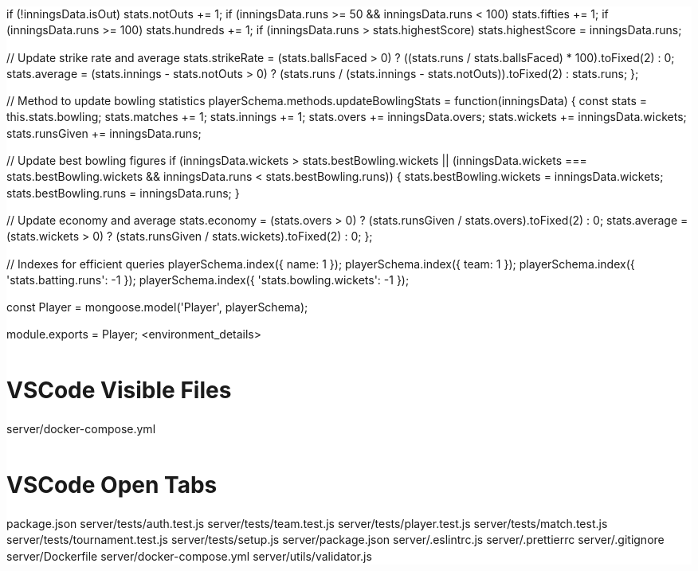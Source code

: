   if (!inningsData.isOut) stats.notOuts += 1;
  if (inningsData.runs >= 50 && inningsData.runs < 100) stats.fifties += 1;
  if (inningsData.runs >= 100) stats.hundreds += 1;
  if (inningsData.runs > stats.highestScore) stats.highestScore = inningsData.runs;
  
  // Update strike rate and average
  stats.strikeRate = (stats.ballsFaced > 0) ? 
    ((stats.runs / stats.ballsFaced) * 100).toFixed(2) : 0;
  stats.average = (stats.innings - stats.notOuts > 0) ? 
    (stats.runs / (stats.innings - stats.notOuts)).toFixed(2) : stats.runs;
};

// Method to update bowling statistics
playerSchema.methods.updateBowlingStats = function(inningsData) {
  const stats = this.stats.bowling;
  stats.matches += 1;
  stats.innings += 1;
  stats.overs += inningsData.overs;
  stats.wickets += inningsData.wickets;
  stats.runsGiven += inningsData.runs;
  
  // Update best bowling figures
  if (inningsData.wickets > stats.bestBowling.wickets || 
      (inningsData.wickets === stats.bestBowling.wickets && 
       inningsData.runs < stats.bestBowling.runs)) {
    stats.bestBowling.wickets = inningsData.wickets;
    stats.bestBowling.runs = inningsData.runs;
  }
  
  // Update economy and average
  stats.economy = (stats.overs > 0) ? 
    (stats.runsGiven / stats.overs).toFixed(2) : 0;
  stats.average = (stats.wickets > 0) ? 
    (stats.runsGiven / stats.wickets).toFixed(2) : 0;
};

// Indexes for efficient queries
playerSchema.index({ name: 1 });
playerSchema.index({ team: 1 });
playerSchema.index({ 'stats.batting.runs': -1 });
playerSchema.index({ 'stats.bowling.wickets': -1 });

const Player = mongoose.model('Player', playerSchema);

module.exports = Player;
<environment_details>
# VSCode Visible Files
server/docker-compose.yml

# VSCode Open Tabs
package.json
server/tests/auth.test.js
server/tests/team.test.js
server/tests/player.test.js
server/tests/match.test.js
server/tests/tournament.test.js
server/tests/setup.js
server/package.json
server/.eslintrc.js
server/.prettierrc
server/.gitignore
server/Dockerfile
server/docker-compose.yml
server/utils/validator.js